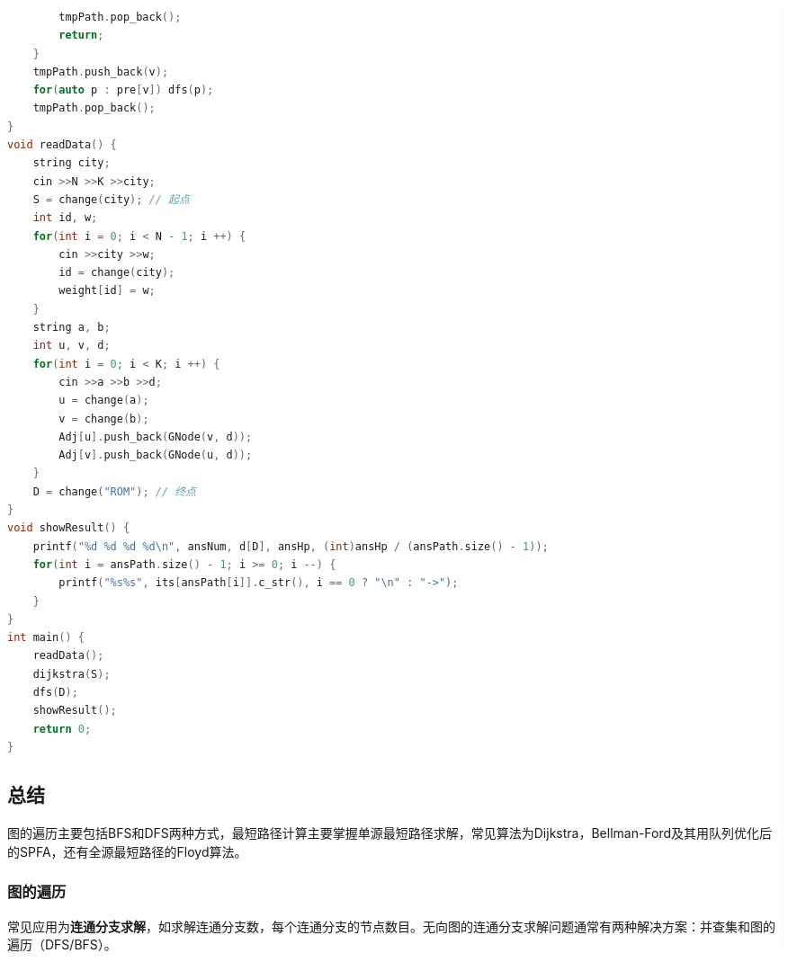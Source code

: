```c++
        tmpPath.pop_back();
        return;
    }
    tmpPath.push_back(v);
    for(auto p : pre[v]) dfs(p);
    tmpPath.pop_back();
}
void readData() {
    string city;
    cin >>N >>K >>city;
    S = change(city); // 起点
    int id, w;
    for(int i = 0; i < N - 1; i ++) {
        cin >>city >>w;
        id = change(city);
        weight[id] = w;
    }
    string a, b;
    int u, v, d;
    for(int i = 0; i < K; i ++) {
        cin >>a >>b >>d;
        u = change(a);
        v = change(b);
        Adj[u].push_back(GNode(v, d));
        Adj[v].push_back(GNode(u, d));
    }
    D = change("ROM"); // 终点
}
void showResult() {
    printf("%d %d %d %d\n", ansNum, d[D], ansHp, (int)ansHp / (ansPath.size() - 1));
    for(int i = ansPath.size() - 1; i >= 0; i --) {
        printf("%s%s", its[ansPath[i]].c_str(), i == 0 ? "\n" : "->");
    }
}
int main() {
    readData();
    dijkstra(S);
    dfs(D);
    showResult();
    return 0;
}
```

## 总结

​		图的遍历主要包括BFS和DFS两种方式，最短路径计算主要掌握单源最短路径求解，常见算法为Dijkstra，Bellman-Ford及其用队列优化后的SPFA，还有全源最短路径的Floyd算法。

### 图的遍历

​		常见应用为**连通分支求解**，如求解连通分支数，每个连通分支的节点数目。无向图的连通分支求解问题通常有两种解决方案：并查集和图的遍历（DFS/BFS）。
